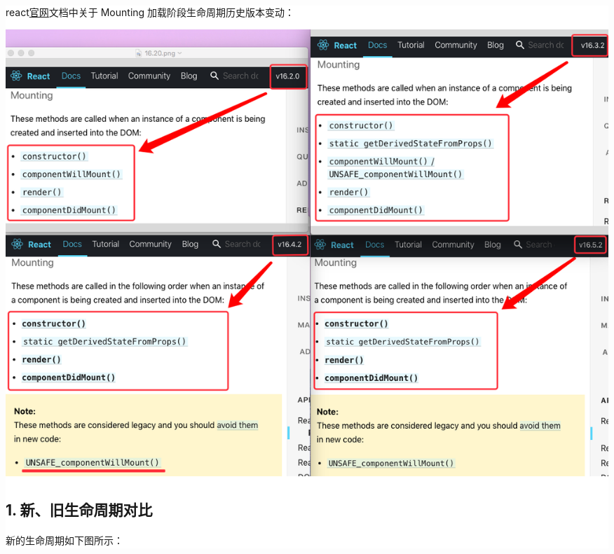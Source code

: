 react[官网](https://reactjs.org)文档中关于 Mounting 加载阶段生命周期历史版本变动：

![](./img/002-react.png)



## 1. 新、旧生命周期对比

新的生命周期如下图所示：
